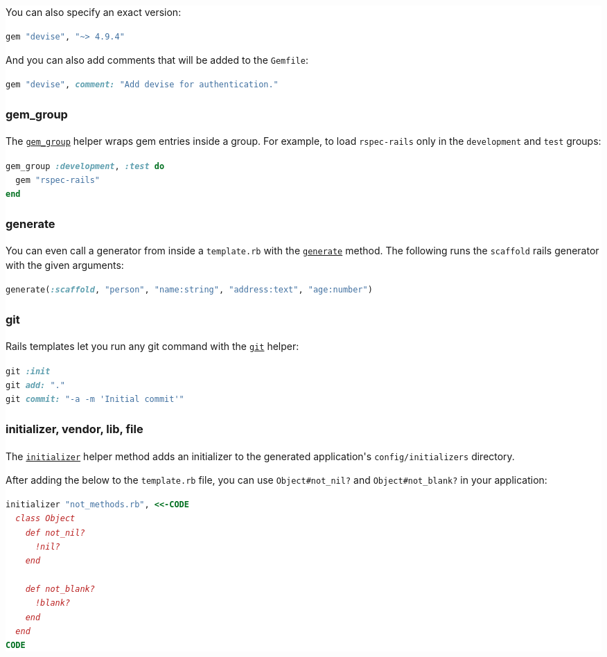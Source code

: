 You can also specify an exact version:

```ruby
gem "devise", "~> 4.9.4"
```

And you can also add comments that will be added to the `Gemfile`:

```ruby
gem "devise", comment: "Add devise for authentication."
```

### gem_group

The [`gem_group`][] helper wraps gem entries inside a group. For example, to load `rspec-rails`
only in the `development` and `test` groups:

```ruby
gem_group :development, :test do
  gem "rspec-rails"
end
```

### generate

You can even call a generator from inside a `template.rb` with the
[`generate`][] method. The following runs the `scaffold` rails generator with
the given arguments:

```ruby
generate(:scaffold, "person", "name:string", "address:text", "age:number")
```

### git

Rails templates let you run any git command with the [`git`][] helper:

```ruby
git :init
git add: "."
git commit: "-a -m 'Initial commit'"
```

### initializer, vendor, lib, file

The [`initializer`][] helper method adds an initializer to the generated
application's `config/initializers` directory.

After adding the below to the `template.rb` file, you can use `Object#not_nil?`
and `Object#not_blank?` in your application:

```ruby
initializer "not_methods.rb", <<-CODE
  class Object
    def not_nil?
      !nil?
    end

    def not_blank?
      !blank?
    end
  end
CODE
```


[`Rails::Generators::Base`]: https://api.rubyonrails.org/classes/Rails/Generators/Base.html
[`Thor::Actions`]: https://www.rubydoc.info/gems/thor/Thor/Actions
[`create_file`]: https://www.rubydoc.info/gems/thor/Thor/Actions#create_file-instance_method
[`desc`]: https://www.rubydoc.info/gems/thor/Thor#desc-class_method
[`Rails::Generators::NamedBase`]: https://api.rubyonrails.org/classes/Rails/Generators/NamedBase.html
[`copy_file`]: https://www.rubydoc.info/gems/thor/Thor/Actions#copy_file-instance_method
[`source_root`]: https://api.rubyonrails.org/classes/Rails/Generators/Base.html#method-c-source_root
[`class_option`]: https://www.rubydoc.info/gems/thor/Thor/Base/ClassMethods#class_option-instance_method
[`options`]: https://www.rubydoc.info/gems/thor/Thor/Base#options-instance_method
[scaffold controller template]: https://github.com/rails/rails/blob/main/railties/lib/rails/generators/rails/scaffold_controller/templates/controller.rb.tt
[scaffold view templates]: https://github.com/rails/rails/tree/main/railties/lib/rails/generators/erb/scaffold/templates
[`config.generators`]: configuring.html#configuring-generators
[`hook_for`]: https://api.rubyonrails.org/classes/Rails/Generators/Base.html#method-c-hook_for
[`Rails::Generators::Actions`]: https://api.rubyonrails.org/classes/Rails/Generators/Actions.html
[`environment`]: https://api.rubyonrails.org/classes/Rails/Generators/Actions.html#method-i-environment
[`gem`]: https://api.rubyonrails.org/classes/Rails/Generators/Actions.html#method-i-gem
[`generate`]: https://api.rubyonrails.org/classes/Rails/Generators/Actions.html#method-i-generate
[`git`]: https://api.rubyonrails.org/classes/Rails/Generators/Actions.html#method-i-git
[`gsub_file`]: https://www.rubydoc.info/gems/thor/Thor/Actions#gsub_file-instance_method
[`initializer`]: https://api.rubyonrails.org/classes/Rails/Generators/Actions.html#method-i-initializer
[`insert_into_file`]: https://www.rubydoc.info/gems/thor/Thor/Actions#insert_into_file-instance_method
[`inside`]: https://www.rubydoc.info/gems/thor/Thor/Actions#inside-instance_method
[`lib`]: https://api.rubyonrails.org/classes/Rails/Generators/Actions.html#method-i-lib
[`rails_command`]: https://api.rubyonrails.org/classes/Rails/Generators/Actions.html#method-i-rails_command
[`rake`]: https://api.rubyonrails.org/classes/Rails/Generators/Actions.html#method-i-rake
[`route`]: https://api.rubyonrails.org/classes/Rails/Generators/Actions.html#method-i-route
[`Rails::Generators::Testing::Behaviour`]: https://api.rubyonrails.org/classes/Rails/Generators/Testing/Behavior.html
[`run_generator`]: https://api.rubyonrails.org/classes/Rails/Generators/Testing/Behavior.html#method-i-run_generator
[`Rails::Generators::Testing::Assertions`]: https://api.rubyonrails.org/classes/Rails/Generators/Testing/Assertions.html
[`add_source`]: https://api.rubyonrails.org/classes/Rails/Generators/Actions.html#method-i-add_source
[`after_bundle`]: https://api.rubyonrails.org/classes/Rails/Generators/AppGenerator.html#method-i-after_bundle
[`gem_group`]: https://api.rubyonrails.org/classes/Rails/Generators/Actions.html#method-i-gem_group
[`vendor`]: https://api.rubyonrails.org/classes/Rails/Generators/Actions.html#method-i-vendor
[`rakefile`]: https://api.rubyonrails.org/classes/Rails/Generators/Actions.html#method-i-rakefile
[`run`]: https://www.rubydoc.info/gems/thor/Thor/Actions#run-instance_method
[`copy_file`]: https://www.rubydoc.info/gems/thor/Thor/Actions#copy_file-instance_method
[`create_file`]: https://www.rubydoc.info/gems/thor/Thor/Actions#create_file-instance_method
[`ask`]: https://www.rubydoc.info/gems/thor/Thor/Shell/Basic#ask-instance_method
[`yes`]: https://www.rubydoc.info/gems/thor/Thor/Shell/Basic#yes%3F-instance_method
[`no`]: https://www.rubydoc.info/gems/thor/Thor/Shell/Basic#no%3F-instance_method